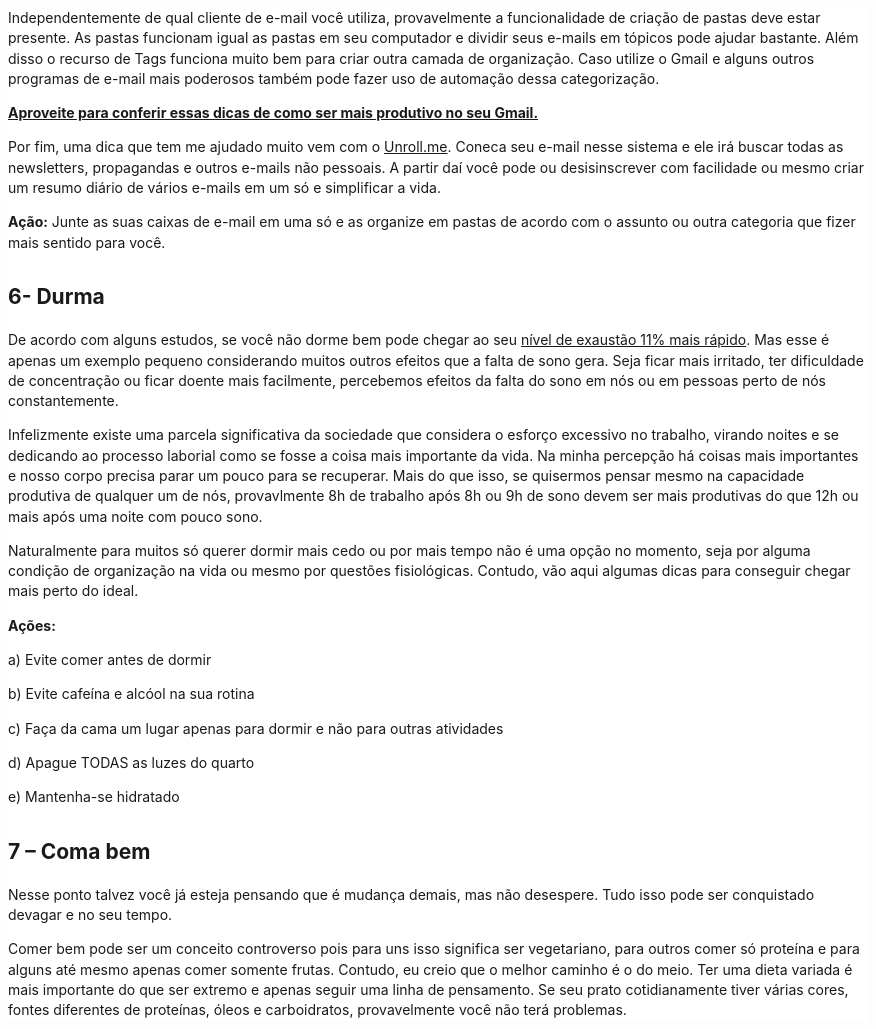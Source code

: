 Independentemente de qual cliente de e-mail você utiliza, provavelmente a funcionalidade de criação de pastas deve estar presente. As pastas funcionam igual as pastas em seu computador e dividir seus e-mails em tópicos pode ajudar bastante. Além disso o recurso de Tags funciona muito bem para criar outra camada de organização. Caso utilize o Gmail e alguns outros programas de e-mail mais poderosos também pode fazer uso de automação dessa categorização.

<a href="https://www.igluonline.com/12-dicas-de-como-usar-o-gmail-e-ser-mais-produtivo/" target="_blank" rel="noopener"><strong>Aproveite para conferir essas dicas de como ser mais produtivo no seu Gmail.</strong></a>

Por fim, uma dica que tem me ajudado muito vem com o [Unroll.me][2]. Coneca seu e-mail nesse sistema e ele irá buscar todas as newsletters, propagandas e outros e-mails não pessoais. A partir daí você pode ou desisinscrever com facilidade ou mesmo criar um resumo diário de vários e-mails em um só e simplificar a vida.

**Ação:** Junte as suas caixas de e-mail em uma só e as organize em pastas de acordo com o assunto ou outra categoria que fizer mais sentido para você.

## 6- Durma

De acordo com alguns estudos, se você não dorme bem pode chegar ao seu [nível de exaustão 11% mais rápido][3]. Mas esse é apenas um exemplo pequeno considerando muitos outros efeitos que a falta de sono gera. Seja ficar mais irritado, ter dificuldade de concentração ou ficar doente mais facilmente, percebemos efeitos da falta do sono em nós ou em pessoas perto de nós constantemente.

Infelizmente existe uma parcela significativa da sociedade que considera o esforço excessivo no trabalho, virando noites e se dedicando ao processo laborial como se fosse a coisa mais importante da vida. Na minha percepção há coisas mais importantes e nosso corpo precisa parar um pouco para se recuperar. Mais do que isso, se quisermos pensar mesmo na capacidade produtiva de qualquer um de nós, provavlmente 8h de trabalho após 8h ou 9h de sono devem ser mais produtivas do que 12h ou mais após uma noite com pouco sono.

Naturalmente para muitos só querer dormir mais cedo ou por mais tempo não é uma opção no momento, seja por alguma condição de organização na vida ou mesmo por questões fisiológicas. Contudo, vão aqui algumas dicas para conseguir chegar mais perto do ideal.

**Ações:**

a) Evite comer antes de dormir

b) Evite cafeína e alcóol na sua rotina

c) Faça da cama um lugar apenas para dormir e não para outras atividades

d) Apague TODAS as luzes do quarto

e) Mantenha-se hidratado

## 7 &#8211; Coma bem

Nesse ponto talvez você já esteja pensando que é mudança demais, mas não desespere. Tudo isso pode ser conquistado devagar e no seu tempo.

Comer bem pode ser um conceito controverso pois para uns isso significa ser vegetariano, para outros comer só proteína e para alguns até mesmo apenas comer somente frutas. Contudo, eu creio que o melhor caminho é o do meio. Ter uma dieta variada é mais importante do que ser extremo e apenas seguir uma linha de pensamento. Se seu prato cotidianamente tiver várias cores, fontes diferentes de proteínas, óleos e carboidratos, provavelmente você não terá problemas.


 [1]: http://time.com/4147614/smartphone-usage-us-2015/
 [2]: https://unroll.me/
 [3]: http://www.lifehack.org/articles/productivity/the-science-of-sleep-8-secrets-about-sleep-and-productivity-i-wish-i-knew-earlier.html